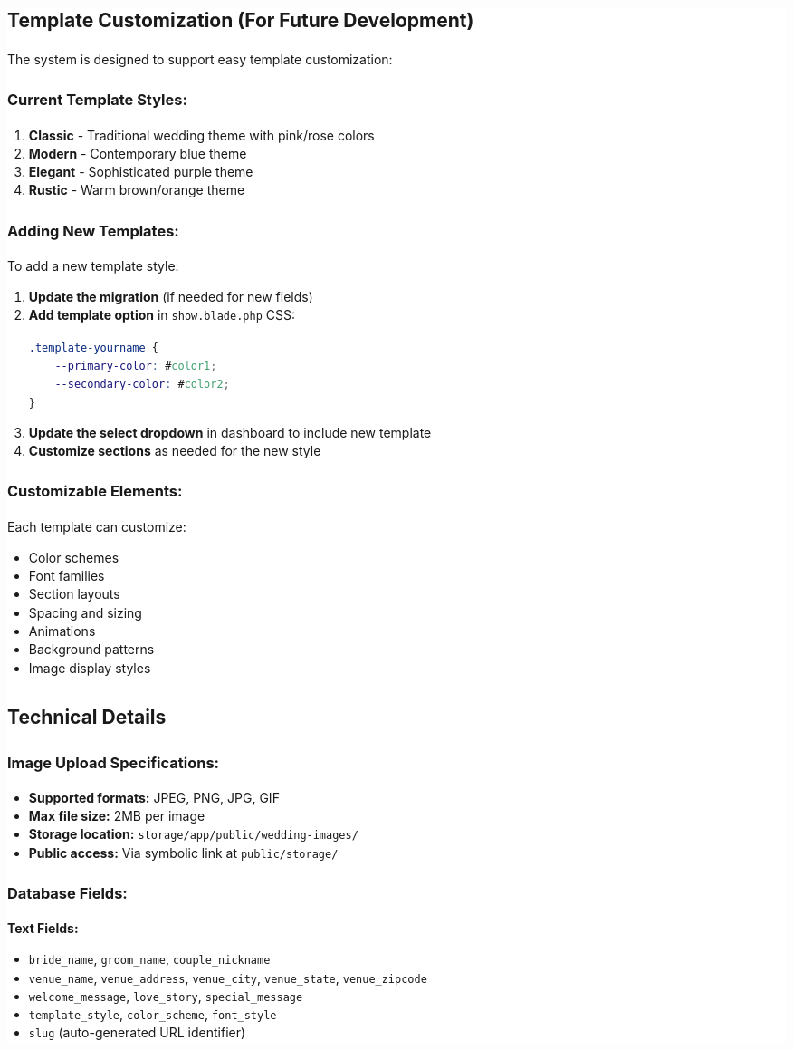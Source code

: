 ## Template Customization (For Future Development)

The system is designed to support easy template customization:

### Current Template Styles:
1. **Classic** - Traditional wedding theme with pink/rose colors
2. **Modern** - Contemporary blue theme
3. **Elegant** - Sophisticated purple theme
4. **Rustic** - Warm brown/orange theme

### Adding New Templates:

To add a new template style:

1. **Update the migration** (if needed for new fields)
2. **Add template option** in `show.blade.php` CSS:
   ```css
   .template-yourname {
       --primary-color: #color1;
       --secondary-color: #color2;
   }
   ```
3. **Update the select dropdown** in dashboard to include new template
4. **Customize sections** as needed for the new style

### Customizable Elements:

Each template can customize:
- Color schemes
- Font families
- Section layouts
- Spacing and sizing
- Animations
- Background patterns
- Image display styles

## Technical Details

### Image Upload Specifications:
- **Supported formats:** JPEG, PNG, JPG, GIF
- **Max file size:** 2MB per image
- **Storage location:** `storage/app/public/wedding-images/`
- **Public access:** Via symbolic link at `public/storage/`

### Database Fields:

**Text Fields:**
- `bride_name`, `groom_name`, `couple_nickname`
- `venue_name`, `venue_address`, `venue_city`, `venue_state`, `venue_zipcode`
- `welcome_message`, `love_story`, `special_message`
- `template_style`, `color_scheme`, `font_style`
- `slug` (auto-generated URL identifier)
